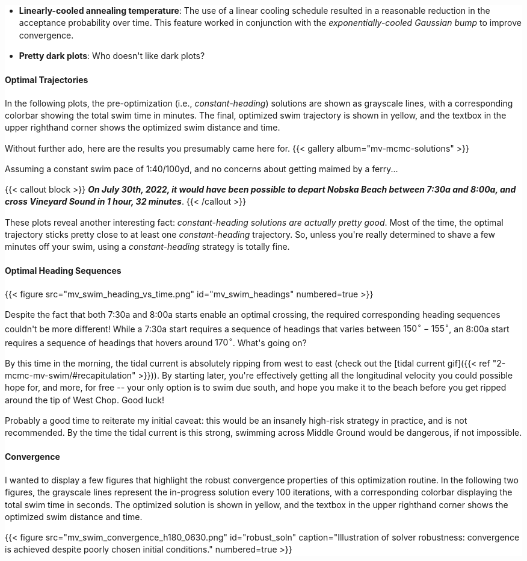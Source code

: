 - **Linearly-cooled annealing temperature**: The use of a linear cooling schedule resulted in a reasonable reduction in the acceptance probability over time.  This feature worked in conjunction with the *exponentially-cooled Gaussian bump* to improve convergence.

- **Pretty dark plots**: Who doesn't like dark plots?

#### Optimal Trajectories
In the following plots, the pre-optimization (i.e., *constant-heading*) solutions are shown as grayscale lines, with a corresponding colorbar showing the total swim time in minutes.  The final, optimized swim trajectory is shown in yellow, and the textbox in the upper righthand corner shows the optimized swim distance and time.

Without further ado, here are the results you presumably came here for.
{{< gallery album="mv-mcmc-solutions" >}}

Assuming a constant swim pace of 1:40/100yd, and no concerns about getting maimed by a ferry...

{{< callout block >}}
***On July 30th, 2022, it would have been possible to depart Nobska Beach between 7:30a and 8:00a, and cross Vineyard Sound in 1 hour, 32 minutes***. 
{{< /callout >}}


These plots reveal another interesting fact: *constant-heading solutions are actually pretty good*.  Most of the time, the optimal trajectory sticks pretty close to at least one *constant-heading* trajectory.  So, unless you're really determined to shave a few minutes off your swim, using a *constant-heading* strategy is totally fine.

#### Optimal Heading Sequences
{{< figure src="mv_swim_heading_vs_time.png" id="mv_swim_headings" numbered=true >}}

Despite the fact that both 7:30a and 8:00a starts enable an optimal crossing, the required corresponding heading sequences couldn't be more different!  While a 7:30a start requires a sequence of headings that varies between $150^{\circ}-155^{\circ}$, an 8:00a start requires a sequence of headings that hovers around $170^{\circ}$.  What's going on?

By this time in the morning, the tidal current is absolutely ripping from west to east (check out the [tidal current gif]({{< ref "2-mcmc-mv-swim/#recapitulation" >}})).  By starting later, you're effectively getting all the longitudinal velocity you could possible hope for, and more, for free -- your only option is to swim due south, and hope you make it to the beach before you get ripped around the tip of West Chop.  Good luck!

Probably a good time to reiterate my initial caveat: this would be an insanely high-risk strategy in practice, and is not recommended.  By the time the tidal current is this strong, swimming across Middle Ground would be dangerous, if not impossible.


#### Convergence
I wanted to display a few figures that highlight the robust convergence properties of this optimization routine.  In the following two figures, the grayscale lines represent the in-progress solution every 100 iterations, with a corresponding colorbar displaying the total swim time in seconds.  The optimized solution is shown in yellow, and the textbox in the upper righthand corner shows the optimized swim distance and time.

{{< figure src="mv_swim_convergence_h180_0630.png" id="robust_soln" caption="Illustration of solver robustness: convergence is achieved despite poorly chosen initial conditions." numbered=true >}}
